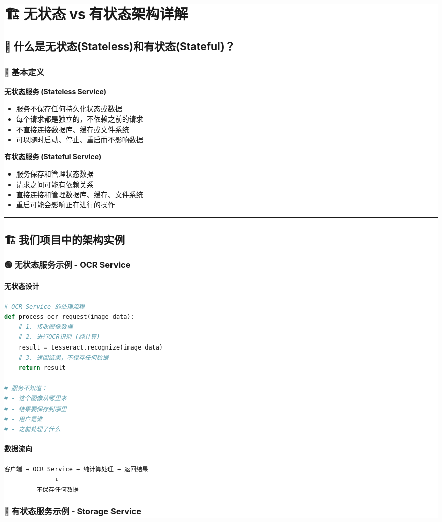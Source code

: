 # 🏗️ 无状态 vs 有状态架构详解

## 🤔 什么是无状态(Stateless)和有状态(Stateful)？

### 📖 基本定义

**无状态服务 (Stateless Service)**
- 服务不保存任何持久化状态或数据
- 每个请求都是独立的，不依赖之前的请求
- 不直接连接数据库、缓存或文件系统
- 可以随时启动、停止、重启而不影响数据

**有状态服务 (Stateful Service)**  
- 服务保存和管理状态数据
- 请求之间可能有依赖关系
- 直接连接和管理数据库、缓存、文件系统
- 重启可能会影响正在进行的操作

---

## 🏗️ 我们项目中的架构实例

### 🟢 无状态服务示例 - OCR Service

#### 无状态设计
```python
# OCR Service 的处理流程
def process_ocr_request(image_data):
    # 1. 接收图像数据
    # 2. 进行OCR识别 (纯计算)
    result = tesseract.recognize(image_data)
    # 3. 返回结果，不保存任何数据
    return result

# 服务不知道：
# - 这个图像从哪里来
# - 结果要保存到哪里  
# - 用户是谁
# - 之前处理了什么
```

#### 数据流向
```
客户端 → OCR Service → 纯计算处理 → 返回结果
              ↓
         不保存任何数据
```

### 🔴 有状态服务示例 - Storage Service
